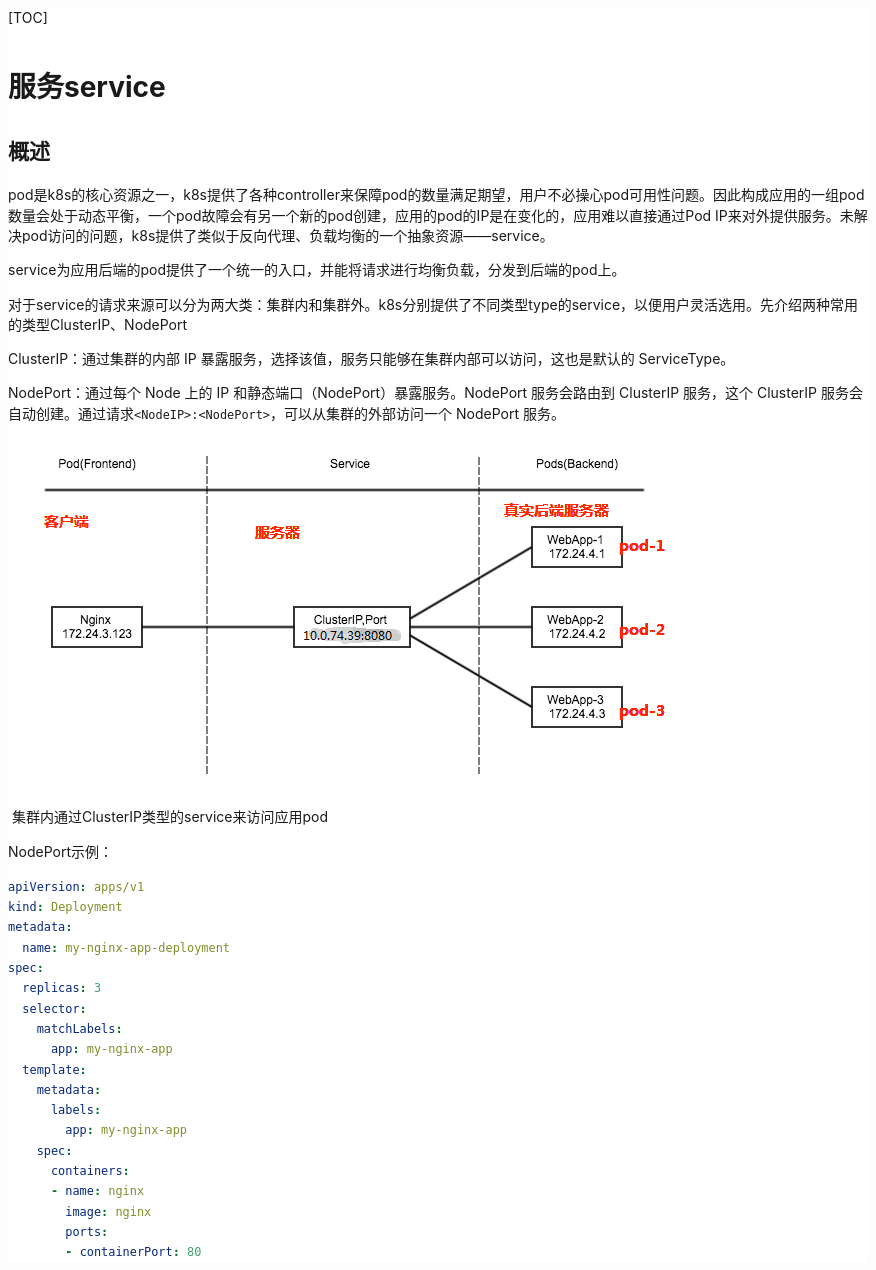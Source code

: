 [TOC]



# 服务service

## 概述

pod是k8s的核心资源之一，k8s提供了各种controller来保障pod的数量满足期望，用户不必操心pod可用性问题。因此构成应用的一组pod数量会处于动态平衡，一个pod故障会有另一个新的pod创建，应用的pod的IP是在变化的，应用难以直接通过Pod IP来对外提供服务。未解决pod访问的问题，k8s提供了类似于反向代理、负载均衡的一个抽象资源——service。

service为应用后端的pod提供了一个统一的入口，并能将请求进行均衡负载，分发到后端的pod上。

对于service的请求来源可以分为两大类：集群内和集群外。k8s分别提供了不同类型type的service，以便用户灵活选用。先介绍两种常用的类型ClusterIP、NodePort

ClusterIP：通过集群的内部 IP 暴露服务，选择该值，服务只能够在集群内部可以访问，这也是默认的 ServiceType。

NodePort：通过每个 Node 上的 IP 和静态端口（NodePort）暴露服务。NodePort 服务会路由到 ClusterIP 服务，这个 ClusterIP 服务会自动创建。通过请求`<NodeIP>:<NodePort>`，可以从集群的外部访问一个 NodePort 服务。



![img](app-config.assets/20180710114742a7760bf5-ca14-4d56-b747-4ec876736d16.png)

​														集群内通过ClusterIP类型的service来访问应用pod



NodePort示例：

```yaml
apiVersion: apps/v1
kind: Deployment
metadata:
  name: my-nginx-app-deployment
spec:
  replicas: 3
  selector:
    matchLabels:
      app: my-nginx-app
  template:
    metadata:
      labels:
        app: my-nginx-app
    spec:
      containers:
      - name: nginx
        image: nginx
        ports:
        - containerPort: 80

```